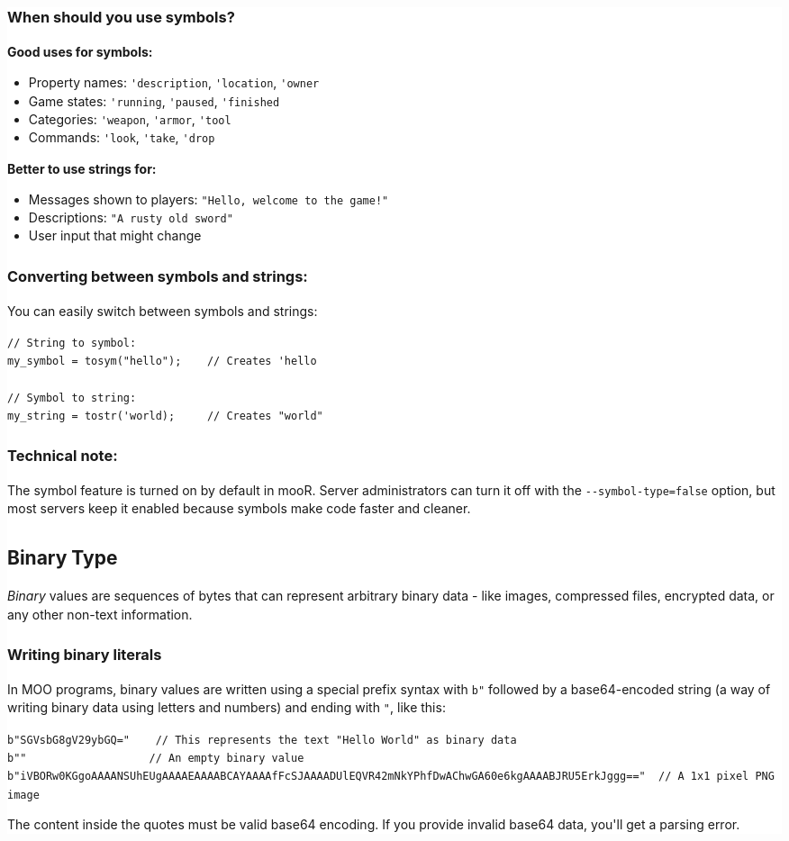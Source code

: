 ### When should you use symbols?

**Good uses for symbols:**

- Property names: `'description`, `'location`, `'owner`
- Game states: `'running`, `'paused`, `'finished`
- Categories: `'weapon`, `'armor`, `'tool`
- Commands: `'look`, `'take`, `'drop`

**Better to use strings for:**

- Messages shown to players: `"Hello, welcome to the game!"`
- Descriptions: `"A rusty old sword"`
- User input that might change

### Converting between symbols and strings:

You can easily switch between symbols and strings:

```moo
// String to symbol:
my_symbol = tosym("hello");    // Creates 'hello

// Symbol to string:
my_string = tostr('world);     // Creates "world"
```

### Technical note:

The symbol feature is turned on by default in mooR. Server administrators can turn it off with the `--symbol-type=false`
option, but most servers keep it enabled because symbols make code faster and cleaner.

## Binary Type

_Binary_ values are sequences of bytes that can represent arbitrary binary data - like images, compressed files,
encrypted data, or any other non-text information.

### Writing binary literals

In MOO programs, binary values are written using a special prefix syntax with `b"` followed by a base64-encoded
string (a way of writing binary data using letters and numbers) and ending with `"`, like this:

```moo
b"SGVsbG8gV29ybGQ="    // This represents the text "Hello World" as binary data
b""                   // An empty binary value
b"iVBORw0KGgoAAAANSUhEUgAAAAEAAAABCAYAAAAfFcSJAAAADUlEQVR42mNkYPhfDwAChwGA60e6kgAAAABJRU5ErkJggg=="  // A 1x1 pixel PNG image
```

The content inside the quotes must be valid base64 encoding. If you provide invalid base64 data, you'll get a
parsing error.
